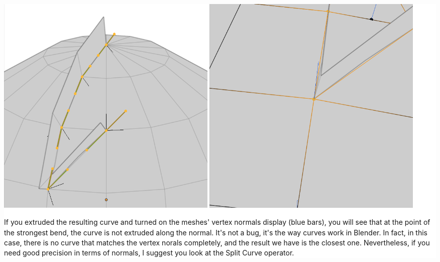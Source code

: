    ![Smooth Curve vs Convert](/documentation_resources/19.png)
   ![Smooth Curve vs Convert](/documentation_resources/20.png)

If you extruded the resulting curve and turned on the meshes' vertex normals display (blue bars), you will see that at the point of the strongest bend, the curve is not extruded along the normal. 
It's not a bug, it's the way curves work in Blender. In fact, in this case, there is no curve that matches the vertex norals completely, and the result we have is the closest one. 
Nevertheless, if you need good precision in terms of normals, I suggest you look at the Split Curve operator.
